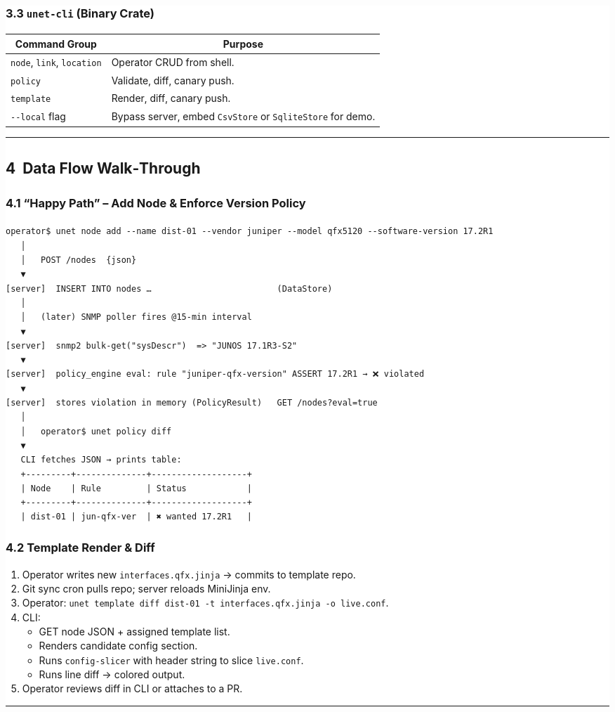 ### 3.3 `unet-cli` (Binary Crate)

| Command Group              | Purpose                                                    |
| -------------------------- | ---------------------------------------------------------- |
| `node`, `link`, `location` | Operator CRUD from shell.                                  |
| `policy`                   | Validate, diff, canary push.                               |
| `template`                 | Render, diff, canary push.                                 |
| `--local` flag             | Bypass server, embed `CsvStore` or `SqliteStore` for demo. |

---

## 4  Data Flow Walk‑Through

### 4.1 “Happy Path” – Add Node & Enforce Version Policy

```text
operator$ unet node add --name dist‑01 --vendor juniper --model qfx5120 --software-version 17.2R1
   │
   │   POST /nodes  {json}
   ▼
[server]  INSERT INTO nodes …                         (DataStore)
   │
   │   (later) SNMP poller fires @15‑min interval
   ▼
[server]  snmp2 bulk‑get("sysDescr")  => "JUNOS 17.1R3-S2"
   ▼
[server]  policy_engine eval: rule "juniper‑qfx‑version" ASSERT 17.2R1 → ❌ violated
   ▼
[server]  stores violation in memory (PolicyResult)   GET /nodes?eval=true
   │
   │   operator$ unet policy diff
   ▼
   CLI fetches JSON → prints table:
   +---------+--------------+-------------------+
   | Node    | Rule         | Status            |
   +---------+--------------+-------------------+
   | dist‑01 | jun‑qfx‑ver  | ✖ wanted 17.2R1   |
```

### 4.2 Template Render & Diff

1. Operator writes new `interfaces.qfx.jinja` → commits to template repo.
2. Git sync cron pulls repo; server reloads MiniJinja env.
3. Operator: `unet template diff dist‑01 -t interfaces.qfx.jinja -o live.conf`.
4. CLI:
   - GET node JSON + assigned template list.
   - Renders candidate config section.
   - Runs `config-slicer` with header string to slice `live.conf`.
   - Runs line diff → colored output.
5. Operator reviews diff in CLI or attaches to a PR.

---